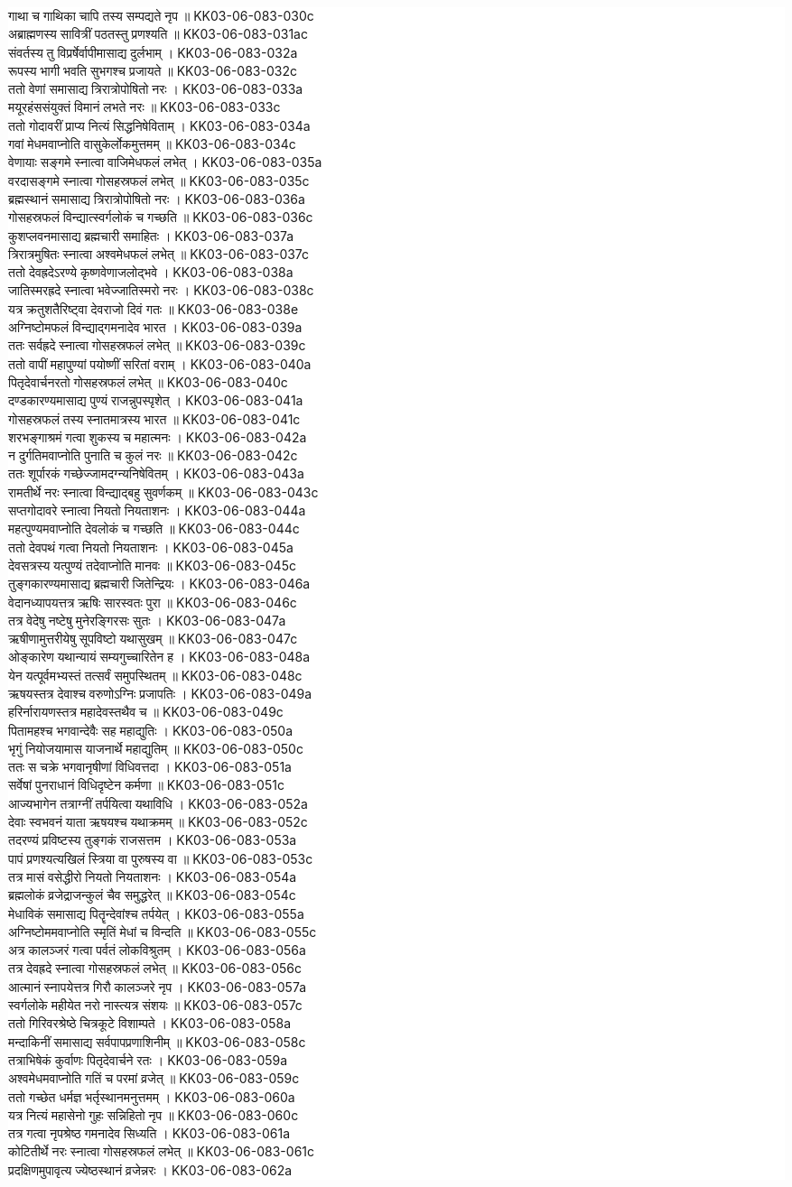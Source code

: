 गाथा च गाथिका चापि तस्य सम्पद्यते नृप ॥	KK03-06-083-030c  
अब्राह्मणस्य सावित्रीं पठतस्तु प्रणश्यति ॥	KK03-06-083-031ac  
संवर्तस्य तु विप्रर्षेर्वापीमासाद्य दुर्लभाम् ।	KK03-06-083-032a  
रूपस्य भागी भवति सुभगश्च प्रजायते ॥	KK03-06-083-032c  
ततो वेणां समासाद्य त्रिरात्रोपोषितो नरः ।	KK03-06-083-033a  
मयूरहंससंयुक्तं विमानं लभते नरः ॥	KK03-06-083-033c  
ततो गोदावरीं प्राप्य नित्यं सिद्धनिषेविताम् ।	KK03-06-083-034a  
गवां मेधमवाप्नोति वासुकेर्लोकमुत्तमम् ॥	KK03-06-083-034c  
वेणायाः सङ्गमे स्नात्वा वाजिमेधफलं लभेत् ।	KK03-06-083-035a  
वरदासङ्गमे स्नात्वा गोसहस्रफलं लभेत् ॥	KK03-06-083-035c  
ब्रह्मस्थानं समासाद्य त्रिरात्रोपोषितो नरः ।	KK03-06-083-036a  
गोसहस्रफलं विन्द्यात्स्वर्गलोकं च गच्छति ॥	KK03-06-083-036c  
कुशप्लवनमासाद्य ब्रह्मचारी समाहितः ।	KK03-06-083-037a  
त्रिरात्रमुषितः स्नात्वा अश्वमेधफलं लभेत् ॥	KK03-06-083-037c  
ततो देवह्रदेऽरण्ये कृष्णवेणाजलोद्भवे ।	KK03-06-083-038a  
जातिस्मरह्रदे स्नात्वा भवेज्जातिस्मरो नरः ।	KK03-06-083-038c  
यत्र क्रतुशतैरिष्ट्वा देवराजो दिवं गतः ॥	KK03-06-083-038e  
अग्निष्टोमफलं विन्द्याद्गमनादेव भारत ।	KK03-06-083-039a  
ततः सर्वह्रदे स्नात्वा गोसहस्रफलं लभेत् ॥	KK03-06-083-039c  
ततो वापीं महापुण्यां पयोष्णीं सरितां वराम् ।	KK03-06-083-040a  
पितृदेवार्चनरतो गोसहस्रफलं लभेत् ॥	KK03-06-083-040c  
दण्डकारण्यमासाद्य पुण्यं राजन्नुपस्पृशेत् ।	KK03-06-083-041a  
गोसहस्रफलं तस्य स्नातमात्रस्य भारत ॥	KK03-06-083-041c  
शरभङ्गाश्रमं गत्वा शुकस्य च महात्मनः ।	KK03-06-083-042a  
न दुर्गतिमवाप्नोति पुनाति च कुलं नरः ॥	KK03-06-083-042c  
ततः शूर्पारकं गच्छेज्जामदग्न्यनिषेवितम् ।	KK03-06-083-043a  
रामतीर्थे नरः स्नात्वा विन्द्याद्बहु सुवर्णकम् ॥	KK03-06-083-043c  
सप्तगोदावरे स्नात्वा नियतो नियताशनः ।	KK03-06-083-044a  
महत्पुण्यमवाप्नोति देवलोकं च गच्छति ॥	KK03-06-083-044c  
ततो देवपथं गत्वा नियतो नियताशनः ।	KK03-06-083-045a  
देवसत्रस्य यत्पुण्यं तदेवाप्नोति मानवः ॥	KK03-06-083-045c  
तुङ्गकारण्यमासाद्य ब्रह्मचारी जितेन्द्रियः ।	KK03-06-083-046a  
वेदानध्यापयत्तत्र ऋषिः सारस्वतः पुरा ॥	KK03-06-083-046c  
तत्र वेदेषु नष्टेषु मुनेरङ्गिरसः सुतः ।	KK03-06-083-047a  
ऋषीणामुत्तरीयेषु सूपविष्टो यथासुखम् ॥	KK03-06-083-047c  
ओङ्कारेण यथान्यायं सम्यगुच्चारितेन ह ।	KK03-06-083-048a  
येन यत्पूर्वमभ्यस्तं तत्सर्वं समुपस्थितम् ॥	KK03-06-083-048c  
ऋषयस्तत्र देवाश्च वरुणोऽग्निः प्रजापतिः ।	KK03-06-083-049a  
हरिर्नारायणस्तत्र महादेवस्तथैव च ॥	KK03-06-083-049c  
पितामहश्च भगवान्देवैः सह महाद्युतिः ।	KK03-06-083-050a  
भृगुं नियोजयामास याजनार्थे महाद्युतिम् ॥	KK03-06-083-050c  
ततः स चक्रे भगवानृषीणां विधिवत्तदा ।	KK03-06-083-051a  
सर्वेषां पुनराधानं विधिदृष्टेन कर्मणा ॥	KK03-06-083-051c  
आज्यभागेन तत्राग्नीं तर्पयित्वा यथाविधि ।	KK03-06-083-052a  
देवाः स्वभवनं याता ऋषयश्च यथाक्रमम् ॥	KK03-06-083-052c  
तदरण्यं प्रविष्टस्य तुङ्गकं राजसत्तम ।	KK03-06-083-053a  
पापं प्रणश्यत्यखिलं स्त्रिया वा पुरुषस्य वा ॥	KK03-06-083-053c  
तत्र मासं वसेद्धीरो नियतो नियताशनः ।	KK03-06-083-054a  
ब्रह्मलोकं व्रजेद्राजन्कुलं चैव समुद्धरेत् ॥	KK03-06-083-054c  
मेधाविकं समासाद्य पितॄन्देवांश्च तर्पयेत् ।	KK03-06-083-055a  
अग्निष्टोममवाप्नोति स्मृतिं मेधां च विन्दति ॥	KK03-06-083-055c  
अत्र कालञ्जरं गत्वा पर्वतं लोकविश्रुतम् ।	KK03-06-083-056a  
तत्र देवह्रदे स्नात्वा गोसहस्रफलं लभेत् ॥	KK03-06-083-056c  
आत्मानं स्नापयेत्तत्र गिरौ कालञ्जरे नृप ।	KK03-06-083-057a  
स्वर्गलोके महीयेत नरो नास्त्यत्र संशयः ॥	KK03-06-083-057c  
ततो गिरिवरश्रेष्ठे चित्रकूटे विशाम्पते ।	KK03-06-083-058a  
मन्दाकिनीं समासाद्य सर्वपापप्रणाशिनीम् ॥	KK03-06-083-058c  
तत्राभिषेकं कुर्वाणः पितृदेवार्चने रतः ।	KK03-06-083-059a  
अश्वमेधमवाप्नोति गतिं च परमां व्रजेत् ॥	KK03-06-083-059c  
ततो गच्छेत धर्मज्ञ भर्तृस्थानमनुत्तमम् ।	KK03-06-083-060a  
यत्र नित्यं महासेनो गुहः सन्निहितो नृप ॥	KK03-06-083-060c  
तत्र गत्वा नृपश्रेष्ठ गमनादेव सिध्यति ।	KK03-06-083-061a  
कोटितीर्थे नरः स्नात्वा गोसहस्रफलं लभेत् ॥	KK03-06-083-061c  
प्रदक्षिणमुपावृत्य ज्येष्ठस्थानं व्रजेन्नरः ।	KK03-06-083-062a  